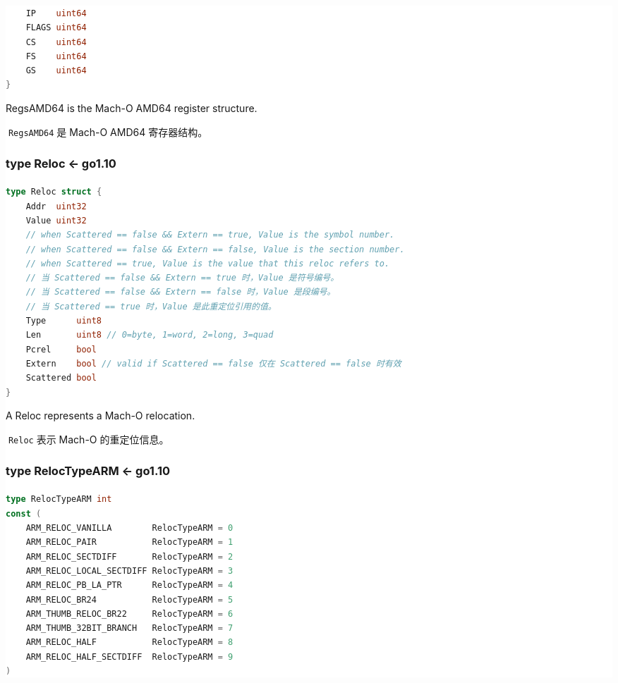 ``` go 
	IP    uint64
	FLAGS uint64
	CS    uint64
	FS    uint64
	GS    uint64
}
```

RegsAMD64 is the Mach-O AMD64 register structure.

​	`RegsAMD64` 是 Mach-O AMD64 寄存器结构。

### type Reloc  <- go1.10

``` go 
type Reloc struct {
	Addr  uint32
	Value uint32
	// when Scattered == false && Extern == true, Value is the symbol number.
	// when Scattered == false && Extern == false, Value is the section number.
	// when Scattered == true, Value is the value that this reloc refers to.
    // 当 Scattered == false && Extern == true 时，Value 是符号编号。
	// 当 Scattered == false && Extern == false 时，Value 是段编号。
	// 当 Scattered == true 时，Value 是此重定位引用的值。
	Type      uint8
	Len       uint8 // 0=byte, 1=word, 2=long, 3=quad
	Pcrel     bool
	Extern    bool // valid if Scattered == false 仅在 Scattered == false 时有效
	Scattered bool
}
```

A Reloc represents a Mach-O relocation.

​	`Reloc` 表示 Mach-O 的重定位信息。

### type RelocTypeARM  <- go1.10

``` go 
type RelocTypeARM int
const (
	ARM_RELOC_VANILLA        RelocTypeARM = 0
	ARM_RELOC_PAIR           RelocTypeARM = 1
	ARM_RELOC_SECTDIFF       RelocTypeARM = 2
	ARM_RELOC_LOCAL_SECTDIFF RelocTypeARM = 3
	ARM_RELOC_PB_LA_PTR      RelocTypeARM = 4
	ARM_RELOC_BR24           RelocTypeARM = 5
	ARM_THUMB_RELOC_BR22     RelocTypeARM = 6
	ARM_THUMB_32BIT_BRANCH   RelocTypeARM = 7
	ARM_RELOC_HALF           RelocTypeARM = 8
	ARM_RELOC_HALF_SECTDIFF  RelocTypeARM = 9
)
```
